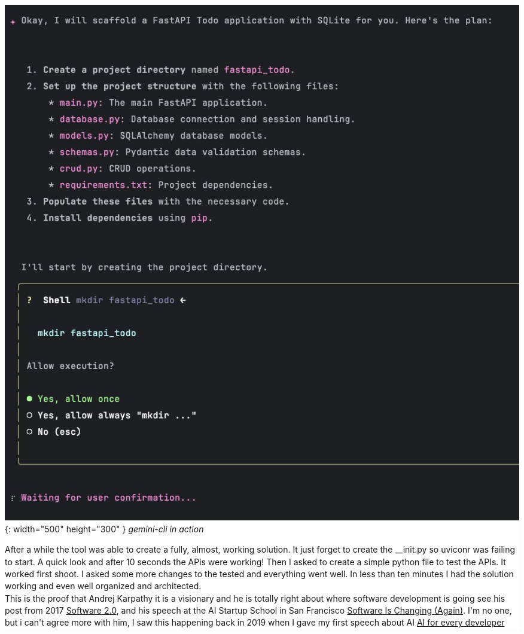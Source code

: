 ![gemini-cli in action](/content/2025/06/gemini-cli1.png){: width="500" height="300" }
_gemini-cli in action_

After a while the tool was able to create a fully, almost, working solution.
It just forget to create the __init.py so uviconr was failing to start.
A quick look and after 10 seconds the APis were working!
Then I asked to create a simple python file to test the APIs.
It worked first shoot. I asked some more changes to the tested and everything went well.
In less than ten minutes I had the solution working and even well organized and architected.
<br />
This is the proof that Andrej Karpathy it is a visionary and he is totally right about where software development is going 
see his post from 2017 [Software 2.0](https://karpathy.medium.com/software-2-0-a64152b37c35?utm_source=genmind.ch), and his 
speech at the AI Startup School in San Francisco [Software Is Changing (Again)](https://www.youtube.com/watch?v=LCEmiRjPEtQ?utm_source=genmind.ch).
I'm no one, but i can't agree more with him, I saw this happening back in 2019 when I gave my first speech about AI [AI for every developer](https://www.youtube.com/watch?v=ujhtW6UGvhM?utm_source=genmind.ch)
<br />